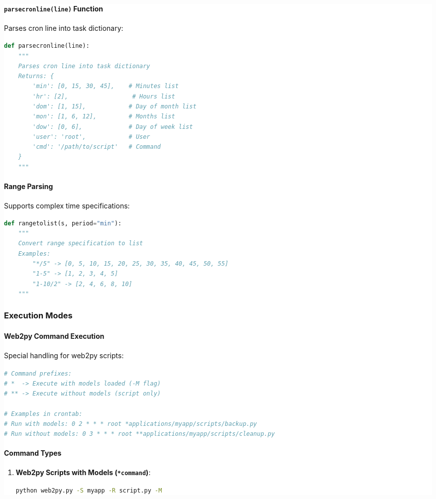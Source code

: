 #### `parsecronline(line)` Function
Parses cron line into task dictionary:

```python
def parsecronline(line):
    """
    Parses cron line into task dictionary
    Returns: {
        'min': [0, 15, 30, 45],    # Minutes list
        'hr': [2],                  # Hours list
        'dom': [1, 15],            # Day of month list
        'mon': [1, 6, 12],         # Months list
        'dow': [0, 6],             # Day of week list
        'user': 'root',            # User
        'cmd': '/path/to/script'   # Command
    }
    """
```

#### Range Parsing
Supports complex time specifications:

```python
def rangetolist(s, period="min"):
    """
    Convert range specification to list
    Examples:
        "*/5" -> [0, 5, 10, 15, 20, 25, 30, 35, 40, 45, 50, 55]
        "1-5" -> [1, 2, 3, 4, 5]
        "1-10/2" -> [2, 4, 6, 8, 10]
    """
```

### Execution Modes

#### Web2py Command Execution
Special handling for web2py scripts:

```python
# Command prefixes:
# *  -> Execute with models loaded (-M flag)
# ** -> Execute without models (script only)

# Examples in crontab:
# Run with models: 0 2 * * * root *applications/myapp/scripts/backup.py
# Run without models: 0 3 * * * root **applications/myapp/scripts/cleanup.py
```

#### Command Types

1. **Web2py Scripts with Models (`*command`)**:
   ```bash
   python web2py.py -S myapp -R script.py -M
   ```

